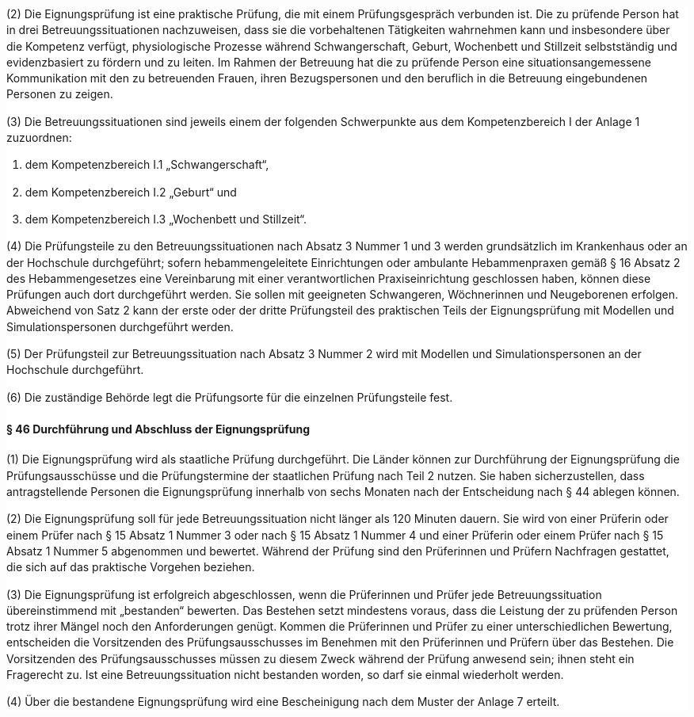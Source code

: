 (2) Die Eignungsprüfung ist eine praktische Prüfung, die mit einem Prüfungsgespräch verbunden ist. Die zu prüfende Person hat in drei Betreuungssituationen nachzuweisen, dass sie die vorbehaltenen Tätigkeiten wahrnehmen kann und insbesondere über die Kompetenz verfügt, physiologische Prozesse während Schwangerschaft, Geburt, Wochenbett und Stillzeit selbstständig und evidenzbasiert zu fördern und zu leiten. Im Rahmen der Betreuung hat die zu prüfende Person eine situationsangemessene Kommunikation mit den zu betreuenden Frauen, ihren Bezugspersonen und den beruflich in die Betreuung eingebundenen Personen zu zeigen.

(3) Die Betreuungssituationen sind jeweils einem der folgenden Schwerpunkte aus dem Kompetenzbereich I der Anlage 1 zuzuordnen:

1.  dem Kompetenzbereich I.1 „Schwangerschaft“,


2.  dem Kompetenzbereich I.2 „Geburt“ und


3.  dem Kompetenzbereich I.3 „Wochenbett und Stillzeit“.




(4) Die Prüfungsteile zu den Betreuungssituationen nach Absatz 3 Nummer 1 und 3 werden grundsätzlich im Krankenhaus oder an der Hochschule durchgeführt; sofern hebammengeleitete Einrichtungen oder ambulante Hebammenpraxen gemäß § 16 Absatz 2 des Hebammengesetzes eine Vereinbarung mit einer verantwortlichen Praxiseinrichtung geschlossen haben, können diese Prüfungen auch dort durchgeführt werden. Sie sollen mit geeigneten Schwangeren, Wöchnerinnen und Neugeborenen erfolgen. Abweichend von Satz 2 kann der erste oder der dritte Prüfungsteil des praktischen Teils der Eignungsprüfung mit Modellen und Simulationspersonen durchgeführt werden.

(5) Der Prüfungsteil zur Betreuungssituation nach Absatz 3 Nummer 2 wird mit Modellen und Simulationspersonen an der Hochschule durchgeführt.

(6) Die zuständige Behörde legt die Prüfungsorte für die einzelnen Prüfungsteile fest.


#### § 46 Durchführung und Abschluss der Eignungsprüfung

(1) Die Eignungsprüfung wird als staatliche Prüfung durchgeführt. Die Länder können zur Durchführung der Eignungsprüfung die Prüfungsausschüsse und die Prüfungstermine der staatlichen Prüfung nach Teil 2 nutzen. Sie haben sicherzustellen, dass antragstellende Personen die Eignungsprüfung innerhalb von sechs Monaten nach der Entscheidung nach § 44 ablegen können.

(2) Die Eignungsprüfung soll für jede Betreuungssituation nicht länger als 120 Minuten dauern. Sie wird von einer Prüferin oder einem Prüfer nach § 15 Absatz 1 Nummer 3 oder nach § 15 Absatz 1 Nummer 4 und einer Prüferin oder einem Prüfer nach § 15 Absatz 1 Nummer 5 abgenommen und bewertet. Während der Prüfung sind den Prüferinnen und Prüfern Nachfragen gestattet, die sich auf das praktische Vorgehen beziehen.

(3) Die Eignungsprüfung ist erfolgreich abgeschlossen, wenn die Prüferinnen und Prüfer jede Betreuungssituation übereinstimmend mit „bestanden“ bewerten. Das Bestehen setzt mindestens voraus, dass die Leistung der zu prüfenden Person trotz ihrer Mängel noch den Anforderungen genügt. Kommen die Prüferinnen und Prüfer zu einer unterschiedlichen Bewertung, entscheiden die Vorsitzenden des Prüfungsausschusses im Benehmen mit den Prüferinnen und Prüfern über das Bestehen. Die Vorsitzenden des Prüfungsausschusses müssen zu diesem Zweck während der Prüfung anwesend sein; ihnen steht ein Fragerecht zu. Ist eine Betreuungssituation nicht bestanden worden, so darf sie einmal wiederholt werden.

(4) Über die bestandene Eignungsprüfung wird eine Bescheinigung nach dem Muster der Anlage 7 erteilt.
